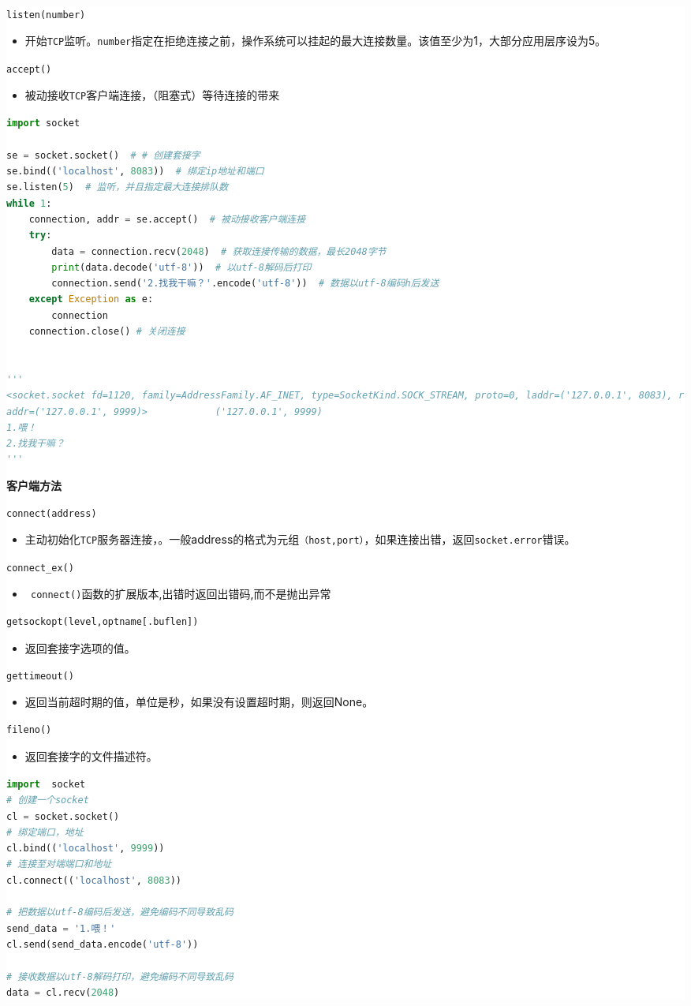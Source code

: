 `listen(number)`

- 开始`TCP`监听。`number`指定在拒绝连接之前，操作系统可以挂起的最大连接数量。该值至少为1，大部分应用层序设为5。

`accept()`

- 被动接收`TCP`客户端连接，（阻塞式）等待连接的带来

```python
import socket

se = socket.socket()  # # 创建套接字
se.bind(('localhost', 8083))  # 绑定ip地址和端口
se.listen(5)  # 监听，并且指定最大连接排队数
while 1:
    connection, addr = se.accept()  # 被动接收客户端连接
    try:
        data = connection.recv(2048)  # 获取连接传输的数据，最长2048字节
        print(data.decode('utf-8'))  # 以utf-8解码后打印
        connection.send('2.找我干嘛？'.encode('utf-8'))  # 数据以utf-8编码h后发送 
    except Exception as e:
        connection
    connection.close() # 关闭连接

    
'''
<socket.socket fd=1120, family=AddressFamily.AF_INET, type=SocketKind.SOCK_STREAM, proto=0, laddr=('127.0.0.1', 8083), raddr=('127.0.0.1', 9999)>            ('127.0.0.1', 9999)
1.喂！
2.找我干嘛？
'''
```



**客户端方法**

`connect(address)`

- 主动初始化`TCP`服务器连接，。一般address的格式为元组`（host,port）`，如果连接出错，返回`socket.error`错误。

`connect_ex()`

- ` connect()`函数的扩展版本,出错时返回出错码,而不是抛出异常

`getsockopt(level,optname[.buflen])`

- 返回套接字选项的值。

`gettimeout()`

- 返回当前超时期的值，单位是秒，如果没有设置超时期，则返回None。

`fileno()`

- 返回套接字的文件描述符。

```python
import  socket
# 创建一个socket
cl = socket.socket()
# 绑定端口，地址
cl.bind(('localhost', 9999))
# 连接至对端端口和地址
cl.connect(('localhost', 8083))

# 把数据以utf-8编码后发送，避免编码不同导致乱码
send_data = '1.喂！'
cl.send(send_data.encode('utf-8'))

# 接收数据以utf-8解码打印，避免编码不同导致乱码
data = cl.recv(2048)
```